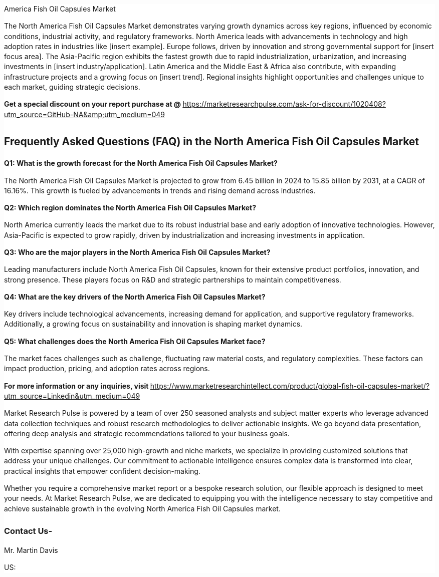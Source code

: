 America Fish Oil Capsules Market</span></h3><div class="flex max-w-full flex-col flex-grow"><div class="min-h-8 text-message flex w-full flex-col items-end gap-2 whitespace-normal break-words [.text-message+&amp;]:mt-5" dir="auto" data-message-author-role="assistant" data-message-id="e9038762-ce64-4e30-91c9-9bd413514231" data-message-model-slug="gpt-4o-mini"><div class="flex w-full flex-col gap-1 empty:hidden first:pt-[3px]"><div class="markdown prose w-full break-words dark:prose-invert light"><p>The North America Fish Oil Capsules Market demonstrates varying growth dynamics across key regions, influenced by economic conditions, industrial activity, and regulatory frameworks. North America leads with advancements in technology and high adoption rates in industries like [insert example]. Europe follows, driven by innovation and strong governmental support for [insert focus area]. The Asia-Pacific region exhibits the fastest growth due to rapid industrialization, urbanization, and increasing investments in [insert industry/application]. Latin America and the Middle East &amp; Africa also contribute, with expanding infrastructure projects and a growing focus on [insert trend]. Regional insights highlight opportunities and challenges unique to each market, guiding strategic decisions.</p></div></div></div></div><p><strong>Get a special discount on your report purchase at @ </strong><a href="https://marketresearchpulse.com/ask-for-discount/1020408?utm_source=GitHub-NA&amp;utm_medium=049">https://marketresearchpulse.com/ask-for-discount/1020408?utm_source=GitHub-NA&amp;utm_medium=049</a></p><h2>Frequently Asked Questions (FAQ) in the North America Fish Oil Capsules Market</h2><p><strong>Q1: What is the growth forecast for the North America Fish Oil Capsules Market?</strong></p><p>The North America Fish Oil Capsules Market is projected to grow from 6.45 billion in 2024 to 15.85 billion by 2031, at a CAGR of 16.16%. This growth is fueled by advancements in trends and rising demand across industries.</p><p><strong>Q2: Which region dominates the North America Fish Oil Capsules Market?</strong></p><p>North America currently leads the market due to its robust industrial base and early adoption of innovative technologies. However, Asia-Pacific is expected to grow rapidly, driven by industrialization and increasing investments in application.</p><p><strong>Q3: Who are the major players in the North America Fish Oil Capsules Market?</strong></p><p>Leading manufacturers include North America Fish Oil Capsules, known for their extensive product portfolios, innovation, and strong presence. These players focus on R&amp;D and strategic partnerships to maintain competitiveness.</p><p><strong>Q4: What are the key drivers of the North America Fish Oil Capsules Market?</strong></p><p>Key drivers include technological advancements, increasing demand for application, and supportive regulatory frameworks. Additionally, a growing focus on sustainability and innovation is shaping market dynamics.</p><p><strong>Q5: What challenges does the North America Fish Oil Capsules Market face?</strong></p><p>The market faces challenges such as challenge, fluctuating raw material costs, and regulatory complexities. These factors can impact production, pricing, and adoption rates across regions.</p><p><strong>For more information or any inquiries, visit&nbsp;</strong><a href="https://www.marketresearchintellect.com/product/global-fish-oil-capsules-market/?utm_source=Linkedin&utm_medium=049">https://www.marketresearchintellect.com/product/global-fish-oil-capsules-market/?utm_source=Linkedin&utm_medium=049</a></p><p>Market Research Pulse is powered by a team of over 250 seasoned analysts and subject matter experts who leverage advanced data collection techniques and robust research methodologies to deliver actionable insights. We go beyond data presentation, offering deep analysis and strategic recommendations tailored to your business goals.</p><p>With expertise spanning over 25,000 high-growth and niche markets, we specialize in providing customized solutions that address your unique challenges. Our commitment to actionable intelligence ensures complex data is transformed into clear, practical insights that empower confident decision-making.</p><p>Whether you require a comprehensive market report or a bespoke research solution, our flexible approach is designed to meet your needs. At Market Research Pulse, we are dedicated to equipping you with the intelligence necessary to stay competitive and achieve sustainable growth in the evolving North America Fish Oil Capsules market.</p><h3><strong>Contact Us-</strong></h3><p>Mr. Martin Davis</p><p>US: